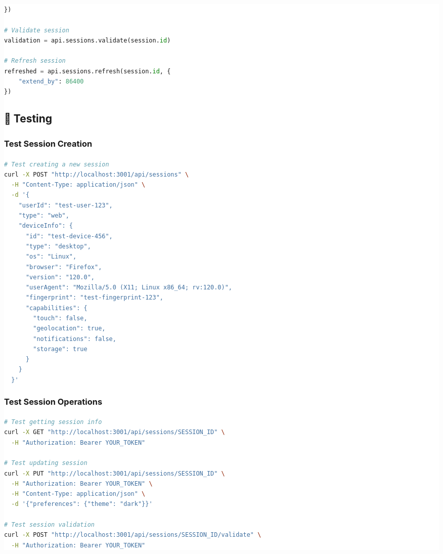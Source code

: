 ```python
})

# Validate session
validation = api.sessions.validate(session.id)

# Refresh session
refreshed = api.sessions.refresh(session.id, {
    "extend_by": 86400
})
```

## 🧪 Testing

### Test Session Creation
```bash
# Test creating a new session
curl -X POST "http://localhost:3001/api/sessions" \
  -H "Content-Type: application/json" \
  -d '{
    "userId": "test-user-123",
    "type": "web",
    "deviceInfo": {
      "id": "test-device-456",
      "type": "desktop",
      "os": "Linux",
      "browser": "Firefox",
      "version": "120.0",
      "userAgent": "Mozilla/5.0 (X11; Linux x86_64; rv:120.0)",
      "fingerprint": "test-fingerprint-123",
      "capabilities": {
        "touch": false,
        "geolocation": true,
        "notifications": false,
        "storage": true
      }
    }
  }'
```

### Test Session Operations
```bash
# Test getting session info
curl -X GET "http://localhost:3001/api/sessions/SESSION_ID" \
  -H "Authorization: Bearer YOUR_TOKEN"

# Test updating session
curl -X PUT "http://localhost:3001/api/sessions/SESSION_ID" \
  -H "Authorization: Bearer YOUR_TOKEN" \
  -H "Content-Type: application/json" \
  -d '{"preferences": {"theme": "dark"}}'

# Test session validation
curl -X POST "http://localhost:3001/api/sessions/SESSION_ID/validate" \
  -H "Authorization: Bearer YOUR_TOKEN"
```
